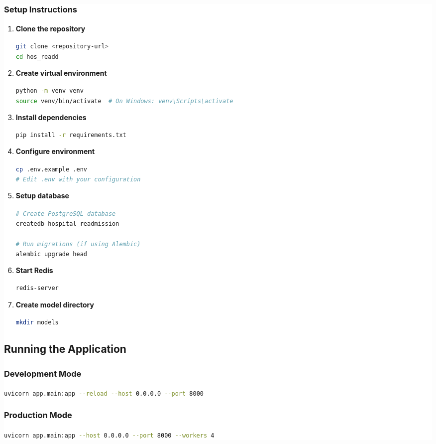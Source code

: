 ### Setup Instructions

1. **Clone the repository**
   ```bash
   git clone <repository-url>
   cd hos_readd
   ```

2. **Create virtual environment**
   ```bash
   python -m venv venv
   source venv/bin/activate  # On Windows: venv\Scripts\activate
   ```

3. **Install dependencies**
   ```bash
   pip install -r requirements.txt
   ```

4. **Configure environment**
   ```bash
   cp .env.example .env
   # Edit .env with your configuration
   ```

5. **Setup database**
   ```bash
   # Create PostgreSQL database
   createdb hospital_readmission
   
   # Run migrations (if using Alembic)
   alembic upgrade head
   ```

6. **Start Redis**
   ```bash
   redis-server
   ```

7. **Create model directory**
   ```bash
   mkdir models
   ```

## Running the Application

### Development Mode
```bash
uvicorn app.main:app --reload --host 0.0.0.0 --port 8000
```

### Production Mode
```bash
uvicorn app.main:app --host 0.0.0.0 --port 8000 --workers 4
```
